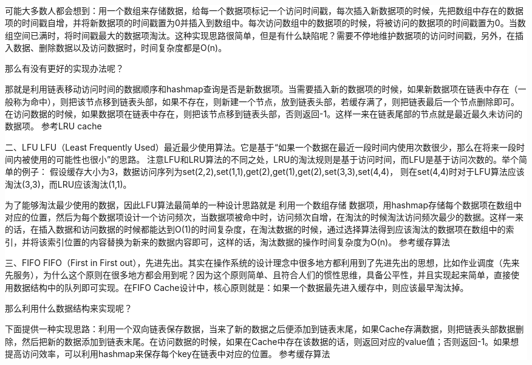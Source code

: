 可能大多数人都会想到：用一个数组来存储数据，给每一个数据项标记一个访问时间戳，每次插入新数据项的时候，先把数组中存在的数据项的时间戳自增，并将新数据项的时间戳置为0并插入到数组中。每次访问数组中的数据项的时候，将被访问的数据项的时间戳置为0。当数组空间已满时，将时间戳最大的数据项淘汰。这种实现思路很简单，但是有什么缺陷呢？需要不停地维护数据项的访问时间戳，另外，在插入数据、删除数据以及访问数据时，时间复杂度都是O(n)。

那么有没有更好的实现办法呢？

那就是利用链表移动访问时间的数据顺序和hashmap查询是否是新数据项。当需要插入新的数据项的时候，如果新数据项在链表中存在（一般称为命中），则把该节点移到链表头部，如果不存在，则新建一个节点，放到链表头部，若缓存满了，则把链表最后一个节点删除即可。在访问数据的时候，如果数据项在链表中存在，则把该节点移到链表头部，否则返回-1。这样一来在链表尾部的节点就是最近最久未访问的数据项。
参考LRU cache

二、LFU
LFU（Least Frequently Used）最近最少使用算法。它是基于“如果一个数据在最近一段时间内使用次数很少，那么在将来一段时间内被使用的可能性也很小”的思路。
注意LFU和LRU算法的不同之处，LRU的淘汰规则是基于访问时间，而LFU是基于访问次数的。举个简单的例子：
假设缓存大小为3，数据访问序列为set(2,2),set(1,1),get(2),get(1),get(2),set(3,3),set(4,4)，
则在set(4,4)时对于LFU算法应该淘汰(3,3)，而LRU应该淘汰(1,1)。

为了能够淘汰最少使用的数据，因此LFU算法最简单的一种设计思路就是 利用一个数组存储 数据项，用hashmap存储每个数据项在数组中对应的位置，然后为每个数据项设计一个访问频次，当数据项被命中时，访问频次自增，在淘汰的时候淘汰访问频次最少的数据。这样一来的话，在插入数据和访问数据的时候都能达到O(1)的时间复杂度，在淘汰数据的时候，通过选择算法得到应该淘汰的数据项在数组中的索引，并将该索引位置的内容替换为新来的数据内容即可，这样的话，淘汰数据的操作时间复杂度为O(n)。
参考缓存算法

三、FIFO
FIFO（First in First out），先进先出。其实在操作系统的设计理念中很多地方都利用到了先进先出的思想，比如作业调度（先来先服务），为什么这个原则在很多地方都会用到呢？因为这个原则简单、且符合人们的惯性思维，具备公平性，并且实现起来简单，直接使用数据结构中的队列即可实现。在FIFO Cache设计中，核心原则就是：如果一个数据最先进入缓存中，则应该最早淘汰掉。

那么利用什么数据结构来实现呢？

下面提供一种实现思路：利用一个双向链表保存数据，当来了新的数据之后便添加到链表末尾，如果Cache存满数据，则把链表头部数据删除，然后把新的数据添加到链表末尾。在访问数据的时候，如果在Cache中存在该数据的话，则返回对应的value值；否则返回-1。如果想提高访问效率，可以利用hashmap来保存每个key在链表中对应的位置。
参考缓存算法